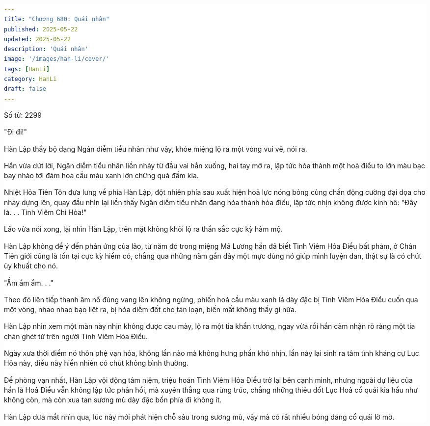 ```yaml
---
title: "Chương 680: Quái nhân"
published: 2025-05-22
updated: 2025-05-22
description: 'Quái nhân'
image: '/images/han-li/cover/'
tags: [HanLi]
category: HanLi
draft: false
---
```


Số từ: 2299 










"Đi đi!"

Hàn Lập thấy bộ dạng Ngân diễm tiểu nhân như vậy, khóe miệng lộ ra một vòng vui vẻ, nói ra.

Hắn vừa dứt lời, Ngân diễm tiểu nhân liền nhảy từ đầu vai hắn xuống, hai tay mở ra, lập tức hóa thành một hoả điểu to lớn màu bạc bay nhào tới đám hoả cầu màu xanh lớn chừng quả đấm kia.

Nhiệt Hỏa Tiên Tôn đưa lưng về phía Hàn Lập, đột nhiên phía sau xuất hiện hoả lực nóng bỏng cùng chấn động cường đại dọa cho nhảy dựng lên, quay đầu nhìn lại liền thấy Ngân diễm tiểu nhân đang hóa thành hỏa điểu, lập tức nhịn không được kinh hô: "Đây là. . . Tinh Viêm Chi Hỏa!"

Lão vừa nói xong, lại nhìn Hàn Lập, trên mặt không khỏi lộ ra thần sắc cực kỳ hâm mộ.

Hàn Lập không để ý đến phản ứng của lão, từ năm đó trong miệng Mã Lương hắn đã biết Tinh Viêm Hỏa Điểu bất phàm, ở Chân Tiên giới cũng là tồn tại cực kỳ hiếm có, chẳng qua những năm gần đây một mực dùng nó giúp mình luyện đan, thật sự là có chút ủy khuất cho nó.

"Ầm ầm ầm. . ."

Theo đó liên tiếp thanh âm nổ đùng vang lên không ngừng, phiến hoả cầu màu xanh lá dày đặc bị Tinh Viêm Hỏa Điểu cuốn qua một vòng, nhao nhao bạo liệt ra, bị hỏa diễm đốt cho tán loạn, biến mất không thấy gì nữa.

Hàn Lập nhìn xem một màn này nhịn không được cau mày, lộ ra một tia khẩn trương, ngay vừa rồi hắn cảm nhận rõ ràng một tia chán ghét từ trên người Tinh Viêm Hỏa Điểu.

Ngày xưa thời điểm nó thôn phệ vạn hỏa, không lần nào mà không hưng phấn khó nhịn, lần này lại sinh ra tâm tình kháng cự Lục Hỏa này, điều này hiển nhiên có chút không bình thường.

Đề phòng vạn nhất, Hàn Lập vội động tâm niệm, triệu hoán Tinh Viêm Hỏa Điểu trở lại bên cạnh mình, nhưng ngoài dự liệu của hắn là Hoả Điểu vẫn không lập tức phản hồi, mà xuyên thẳng qua rừng trúc, chẳng những thiêu đốt Lục Hoả cổ quái kia hầu như không còn, mà còn xua tan sương mù dày đặc bốn phía đi không ít.

Hàn Lập đưa mắt nhìn qua, lúc này mới phát hiện chỗ sâu trong sương mù, vậy mà có rất nhiều bóng dáng cổ quái lờ mờ.
